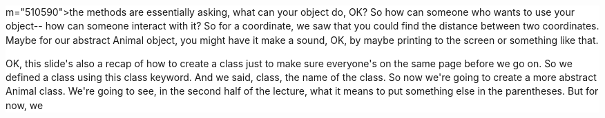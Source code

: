   m="510590">the</span> <span m="510740">methods</span> <span
  m="511190">are</span> <span m="511340">essentially</span> <span
  m="512299">asking,</span> <span m="513020">what</span> <span
  m="513260">can</span> <span m="513620">your</span> <span
  m="513919">object</span> <span m="514309">do,</span> <span
  m="515030">OK?</span> <span m="515210">So</span> <span m="515390">how</span>
  <span m="515539">can</span> <span m="515720">someone</span> <span
  m="516049">who</span> <span m="516169">wants</span> <span m="516500">to</span>
  <span m="517010">use</span> <span m="517190">your</span> <span
  m="517309">object--</span> <span m="517669">how</span> <span
  m="517789">can</span> <span m="517940">someone</span> <span
  m="518210">interact</span> <span m="518690">with</span> <span
  m="518840">it?</span> <span m="520010">So</span> <span m="520159">for a</span>
  <span m="520350">coordinate,</span> <span m="521120">we</span> <span
  m="521210">saw</span> <span m="521360">that</span> <span m="521539">you</span>
  <span m="521659">could</span> <span m="521780">find</span> <span
  m="521990">the</span> <span m="522049">distance</span> <span
  m="522440">between</span> <span m="522770">two</span> <span
  m="522890">coordinates.</span> <span m="523820">Maybe</span> <span
  m="524150">for</span> <span m="524400">our</span> <span
  m="524630">abstract</span> <span m="525140">Animal</span> <span
  m="525440">object,</span> <span m="527180">you</span> <span
  m="527390">might</span> <span m="527570">have</span> <span
  m="527750">it</span> <span m="527840">make</span> <span m="528020">a
  sound,</span> <span m="529120">OK,</span> <span m="529700">by</span> <span
  m="529910">maybe</span> <span m="530150">printing</span> <span
  m="530510">to</span> <span m="530600">the</span> <span
  m="530690">screen</span> <span m="531020">or</span> <span
  m="531110">something</span> <span m="531440">like</span> <span
  m="531620">that.</span></p><p><span m="533920">OK,</span> <span
  m="534750">this</span> <span m="535090">slide's</span> <span
  m="535260">also</span> <span m="535650">a</span> <span m="535710">recap</span>
  <span m="536280">of</span> <span m="536460">how</span> <span
  m="536580">to</span> <span m="536700">create</span> <span m="537030">a</span>
  <span m="537090">class</span> <span m="538590">just</span> <span
  m="538800">to</span> <span m="538890">make</span> <span m="539010">sure</span>
  <span m="539190">everyone's</span> <span m="539490">on</span> <span
  m="539580">the</span> <span m="539640">same</span> <span
  m="539820">page</span> <span m="540210">before</span> <span
  m="540480">we</span> <span m="540570">go</span> <span m="540750">on.</span>
  <span m="541710">So</span> <span m="542100">we</span> <span
  m="542310">defined</span> <span m="542730">a</span> <span
  m="542790">class</span> <span m="543420">using</span> <span
  m="543810">this</span> <span m="543960">class</span> <span
  m="544350">keyword.</span> <span m="544770">And</span> <span
  m="544860">we</span> <span m="544950">said,</span> <span
  m="545130">class,</span> <span m="545610">the</span> <span
  m="545730">name</span> <span m="545940">of</span> <span m="546060">the</span>
  <span m="546140">class.</span> <span m="546590">So</span> <span
  m="546690">now</span> <span m="546730">we're</span> <span
  m="546850">going</span> <span m="546990">to</span> <span
  m="547050">create</span> <span m="547440">a</span> <span
  m="547500">more</span> <span m="547650">abstract</span> <span
  m="548010">Animal</span> <span m="548340">class.</span> <span
  m="550150">We're</span> <span m="550240">going</span> <span
  m="550360">to</span> <span m="550420">see,</span> <span m="550630">in</span>
  <span m="550720">the</span> <span m="550780">second</span> <span
  m="551080">half</span> <span m="551260">of</span> <span m="551320">the</span>
  <span m="551380">lecture,</span> <span m="551770">what</span> <span
  m="552580">it</span> <span m="552670">means</span> <span m="552910">to</span>
  <span m="553000">put</span> <span m="553150">something</span> <span
  m="553450">else</span> <span m="553630">in</span> <span m="553690">the</span>
  <span m="553780">parentheses.</span> <span m="554390">But</span> <span
  m="554440">for</span> <span m="554620">now,</span> <span m="554890">we</span>